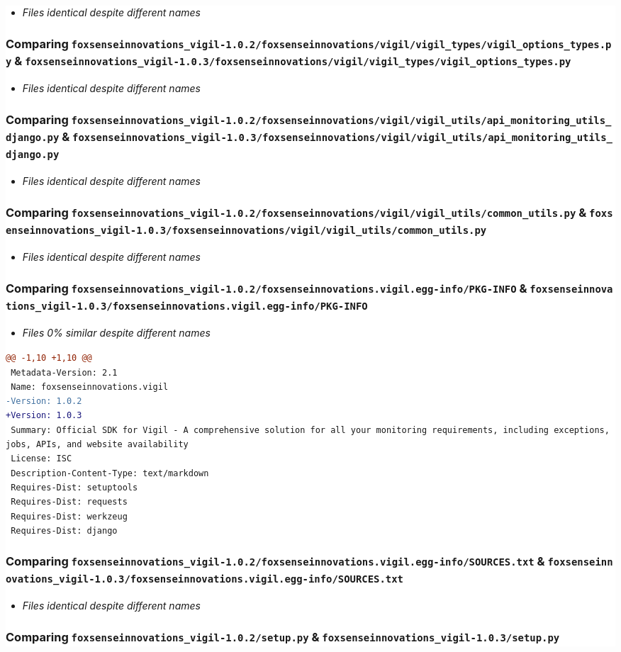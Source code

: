  * *Files identical despite different names*

### Comparing `foxsenseinnovations_vigil-1.0.2/foxsenseinnovations/vigil/vigil_types/vigil_options_types.py` & `foxsenseinnovations_vigil-1.0.3/foxsenseinnovations/vigil/vigil_types/vigil_options_types.py`

 * *Files identical despite different names*

### Comparing `foxsenseinnovations_vigil-1.0.2/foxsenseinnovations/vigil/vigil_utils/api_monitoring_utils_django.py` & `foxsenseinnovations_vigil-1.0.3/foxsenseinnovations/vigil/vigil_utils/api_monitoring_utils_django.py`

 * *Files identical despite different names*

### Comparing `foxsenseinnovations_vigil-1.0.2/foxsenseinnovations/vigil/vigil_utils/common_utils.py` & `foxsenseinnovations_vigil-1.0.3/foxsenseinnovations/vigil/vigil_utils/common_utils.py`

 * *Files identical despite different names*

### Comparing `foxsenseinnovations_vigil-1.0.2/foxsenseinnovations.vigil.egg-info/PKG-INFO` & `foxsenseinnovations_vigil-1.0.3/foxsenseinnovations.vigil.egg-info/PKG-INFO`

 * *Files 0% similar despite different names*

```diff
@@ -1,10 +1,10 @@
 Metadata-Version: 2.1
 Name: foxsenseinnovations.vigil
-Version: 1.0.2
+Version: 1.0.3
 Summary: Official SDK for Vigil - A comprehensive solution for all your monitoring requirements, including exceptions, jobs, APIs, and website availability
 License: ISC
 Description-Content-Type: text/markdown
 Requires-Dist: setuptools
 Requires-Dist: requests
 Requires-Dist: werkzeug
 Requires-Dist: django
```

### Comparing `foxsenseinnovations_vigil-1.0.2/foxsenseinnovations.vigil.egg-info/SOURCES.txt` & `foxsenseinnovations_vigil-1.0.3/foxsenseinnovations.vigil.egg-info/SOURCES.txt`

 * *Files identical despite different names*

### Comparing `foxsenseinnovations_vigil-1.0.2/setup.py` & `foxsenseinnovations_vigil-1.0.3/setup.py`
